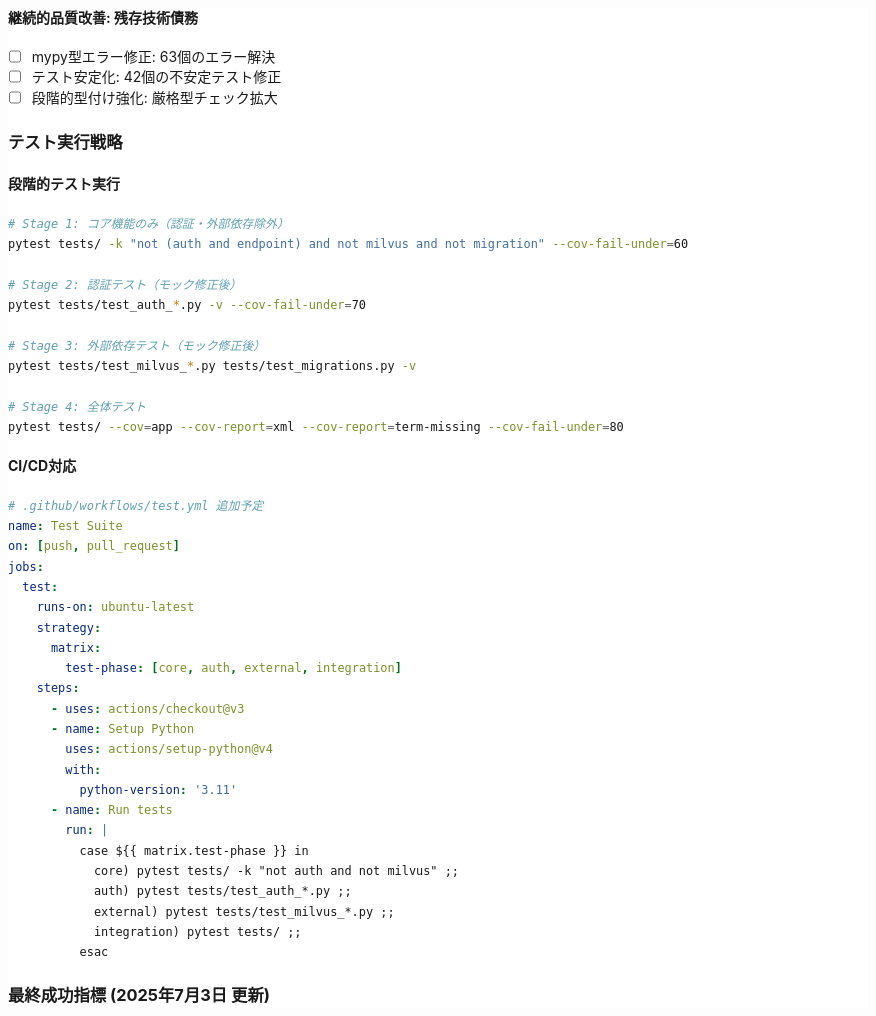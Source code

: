 #### **継続的品質改善**: 残存技術債務

- [ ] mypy型エラー修正: 63個のエラー解決
- [ ] テスト安定化: 42個の不安定テスト修正
- [ ] 段階的型付け強化: 厳格型チェック拡大

### **テスト実行戦略**

#### **段階的テスト実行**

```bash
# Stage 1: コア機能のみ（認証・外部依存除外）
pytest tests/ -k "not (auth and endpoint) and not milvus and not migration" --cov-fail-under=60

# Stage 2: 認証テスト（モック修正後）
pytest tests/test_auth_*.py -v --cov-fail-under=70

# Stage 3: 外部依存テスト（モック修正後）
pytest tests/test_milvus_*.py tests/test_migrations.py -v

# Stage 4: 全体テスト
pytest tests/ --cov=app --cov-report=xml --cov-report=term-missing --cov-fail-under=80
```

#### **CI/CD対応**

```yaml
# .github/workflows/test.yml 追加予定
name: Test Suite
on: [push, pull_request]
jobs:
  test:
    runs-on: ubuntu-latest
    strategy:
      matrix:
        test-phase: [core, auth, external, integration]
    steps:
      - uses: actions/checkout@v3
      - name: Setup Python
        uses: actions/setup-python@v4
        with:
          python-version: '3.11'
      - name: Run tests
        run: |
          case ${{ matrix.test-phase }} in
            core) pytest tests/ -k "not auth and not milvus" ;;
            auth) pytest tests/test_auth_*.py ;;
            external) pytest tests/test_milvus_*.py ;;
            integration) pytest tests/ ;;
          esac
```

### **最終成功指標** (2025年7月3日 更新)
